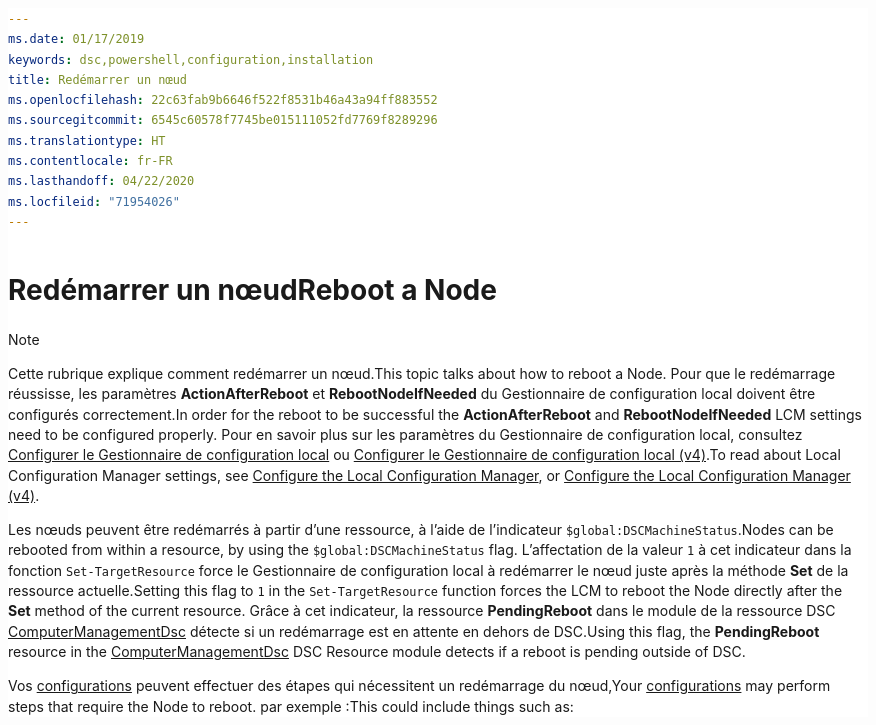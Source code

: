 ```yaml
---
ms.date: 01/17/2019
keywords: dsc,powershell,configuration,installation
title: Redémarrer un nœud
ms.openlocfilehash: 22c63fab9b6646f522f8531b46a43a94ff883552
ms.sourcegitcommit: 6545c60578f7745be015111052fd7769f8289296
ms.translationtype: HT
ms.contentlocale: fr-FR
ms.lasthandoff: 04/22/2020
ms.locfileid: "71954026"
---
```

# <a name="reboot-a-node"></a><span data-ttu-id="e7709-103">Redémarrer un nœud</span><span class="sxs-lookup"><span data-stu-id="e7709-103">Reboot a Node</span></span>

> [!NOTE]
> <span data-ttu-id="e7709-104">Cette rubrique explique comment redémarrer un nœud.</span><span class="sxs-lookup"><span data-stu-id="e7709-104">This topic talks about how to reboot a Node.</span></span> <span data-ttu-id="e7709-105">Pour que le redémarrage réussisse, les paramètres **ActionAfterReboot** et **RebootNodeIfNeeded** du Gestionnaire de configuration local doivent être configurés correctement.</span><span class="sxs-lookup"><span data-stu-id="e7709-105">In order for the reboot to be successful the **ActionAfterReboot** and **RebootNodeIfNeeded** LCM settings need to be configured properly.</span></span>
> <span data-ttu-id="e7709-106">Pour en savoir plus sur les paramètres du Gestionnaire de configuration local, consultez [Configurer le Gestionnaire de configuration local](../managing-nodes/metaConfig.md) ou [Configurer le Gestionnaire de configuration local (v4)](../managing-nodes/metaConfig4.md).</span><span class="sxs-lookup"><span data-stu-id="e7709-106">To read about Local Configuration Manager settings, see [Configure the Local Configuration Manager](../managing-nodes/metaConfig.md), or [Configure the Local Configuration Manager (v4)](../managing-nodes/metaConfig4.md).</span></span>

<span data-ttu-id="e7709-107">Les nœuds peuvent être redémarrés à partir d’une ressource, à l’aide de l’indicateur `$global:DSCMachineStatus`.</span><span class="sxs-lookup"><span data-stu-id="e7709-107">Nodes can be rebooted from within a resource, by using the `$global:DSCMachineStatus` flag.</span></span> <span data-ttu-id="e7709-108">L’affectation de la valeur `1` à cet indicateur dans la fonction `Set-TargetResource` force le Gestionnaire de configuration local à redémarrer le nœud juste après la méthode **Set** de la ressource actuelle.</span><span class="sxs-lookup"><span data-stu-id="e7709-108">Setting this flag to `1` in the `Set-TargetResource` function forces the LCM to reboot the Node directly after the **Set** method of the current resource.</span></span> <span data-ttu-id="e7709-109">Grâce à cet indicateur, la ressource **PendingReboot** dans le module de la ressource DSC [ComputerManagementDsc](https://github.com/PowerShell/ComputerManagementDsc) détecte si un redémarrage est en attente en dehors de DSC.</span><span class="sxs-lookup"><span data-stu-id="e7709-109">Using this flag, the **PendingReboot** resource in the [ComputerManagementDsc](https://github.com/PowerShell/ComputerManagementDsc) DSC Resource module detects if a reboot is pending outside of DSC.</span></span>

<span data-ttu-id="e7709-110">Vos [configurations](configurations.md) peuvent effectuer des étapes qui nécessitent un redémarrage du nœud,</span><span class="sxs-lookup"><span data-stu-id="e7709-110">Your [configurations](configurations.md) may perform steps that require the Node to reboot.</span></span> <span data-ttu-id="e7709-111">par exemple :</span><span class="sxs-lookup"><span data-stu-id="e7709-111">This could include things such as:</span></span>
